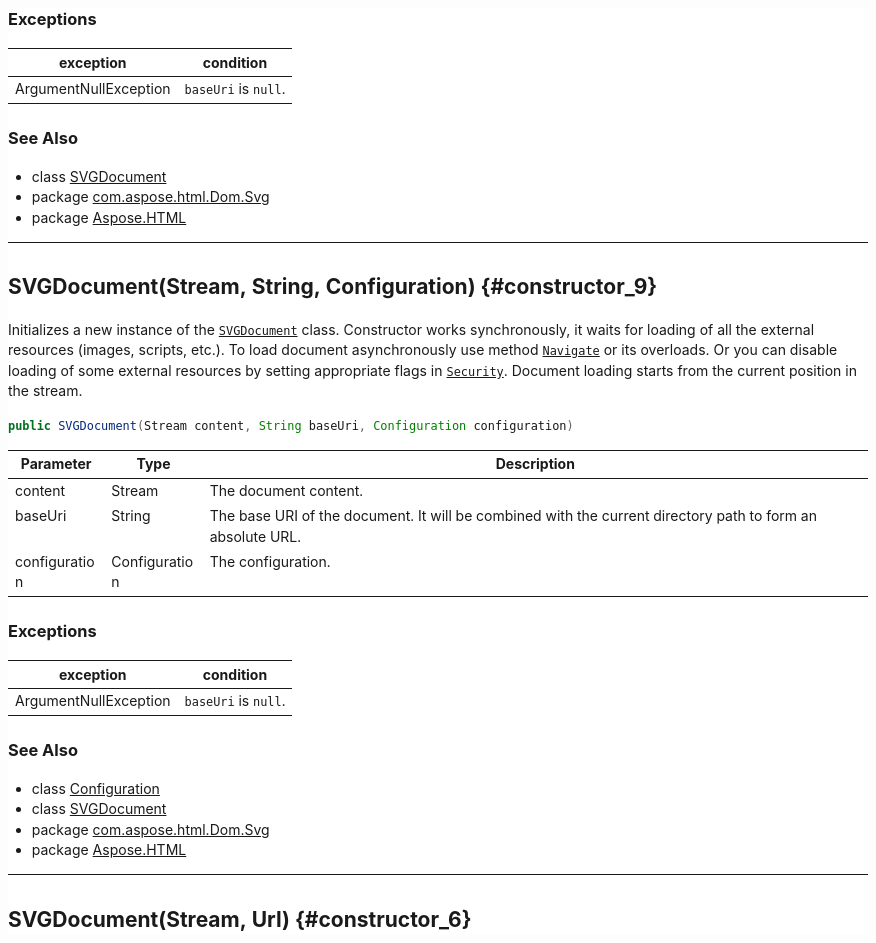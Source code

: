 ### Exceptions

| exception | condition |
| --- | --- |
| ArgumentNullException | `baseUri` is `null`. |

### See Also

* class [SVGDocument](../)
* package [com.aspose.html.Dom.Svg](../../svgdocument/)
* package [Aspose.HTML](../../../)

---

## SVGDocument(Stream, String, Configuration) {#constructor_9}

Initializes a new instance of the [`SVGDocument`](../) class. Constructor works synchronously, it waits for loading of all the external resources (images, scripts, etc.). To load document asynchronously use method [`Navigate`](../../../com.aspose.html.dom/document/navigate/) or its overloads. Or you can disable loading of some external resources by setting appropriate flags in [`Security`](../../../com.aspose.html.dom/ibrowsingcontext/security/). Document loading starts from the current position in the stream.

```java
public SVGDocument(Stream content, String baseUri, Configuration configuration)
```

| Parameter | Type | Description |
| --- | --- | --- |
| content | Stream | The document content. |
| baseUri | String | The base URI of the document. It will be combined with the current directory path to form an absolute URL. |
| configuration | Configuration | The configuration. |

### Exceptions

| exception | condition |
| --- | --- |
| ArgumentNullException | `baseUri` is `null`. |

### See Also

* class [Configuration](../../../com.aspose.html/configuration/)
* class [SVGDocument](../)
* package [com.aspose.html.Dom.Svg](../../svgdocument/)
* package [Aspose.HTML](../../../)

---

## SVGDocument(Stream, Url) {#constructor_6}
